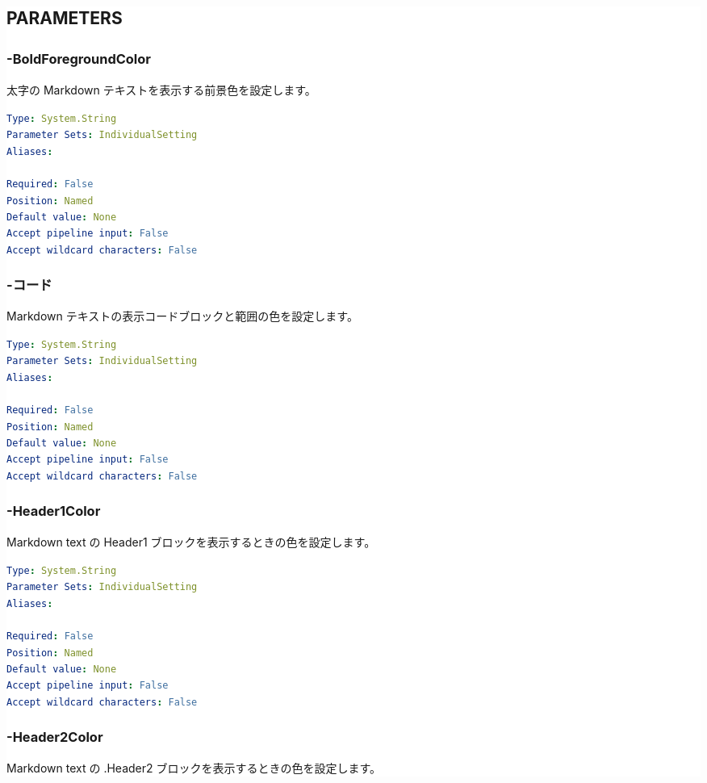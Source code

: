 ## PARAMETERS

### -BoldForegroundColor

太字の Markdown テキストを表示する前景色を設定します。

```yaml
Type: System.String
Parameter Sets: IndividualSetting
Aliases:

Required: False
Position: Named
Default value: None
Accept pipeline input: False
Accept wildcard characters: False
```

### -コード

Markdown テキストの表示コードブロックと範囲の色を設定します。

```yaml
Type: System.String
Parameter Sets: IndividualSetting
Aliases:

Required: False
Position: Named
Default value: None
Accept pipeline input: False
Accept wildcard characters: False
```

### -Header1Color

Markdown text の Header1 ブロックを表示するときの色を設定します。

```yaml
Type: System.String
Parameter Sets: IndividualSetting
Aliases:

Required: False
Position: Named
Default value: None
Accept pipeline input: False
Accept wildcard characters: False
```

### -Header2Color

Markdown text の .Header2 ブロックを表示するときの色を設定します。
